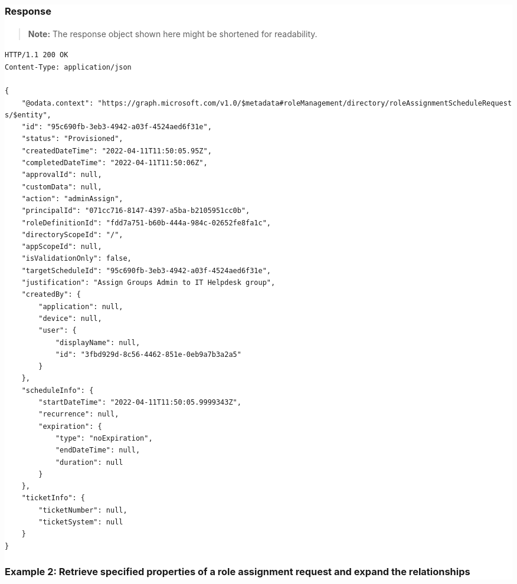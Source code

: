


### Response
>**Note:** The response object shown here might be shortened for readability.

``` http
HTTP/1.1 200 OK
Content-Type: application/json

{
    "@odata.context": "https://graph.microsoft.com/v1.0/$metadata#roleManagement/directory/roleAssignmentScheduleRequests/$entity",
    "id": "95c690fb-3eb3-4942-a03f-4524aed6f31e",
    "status": "Provisioned",
    "createdDateTime": "2022-04-11T11:50:05.95Z",
    "completedDateTime": "2022-04-11T11:50:06Z",
    "approvalId": null,
    "customData": null,
    "action": "adminAssign",
    "principalId": "071cc716-8147-4397-a5ba-b2105951cc0b",
    "roleDefinitionId": "fdd7a751-b60b-444a-984c-02652fe8fa1c",
    "directoryScopeId": "/",
    "appScopeId": null,
    "isValidationOnly": false,
    "targetScheduleId": "95c690fb-3eb3-4942-a03f-4524aed6f31e",
    "justification": "Assign Groups Admin to IT Helpdesk group",
    "createdBy": {
        "application": null,
        "device": null,
        "user": {
            "displayName": null,
            "id": "3fbd929d-8c56-4462-851e-0eb9a7b3a2a5"
        }
    },
    "scheduleInfo": {
        "startDateTime": "2022-04-11T11:50:05.9999343Z",
        "recurrence": null,
        "expiration": {
            "type": "noExpiration",
            "endDateTime": null,
            "duration": null
        }
    },
    "ticketInfo": {
        "ticketNumber": null,
        "ticketSystem": null
    }
}
```

### Example 2: Retrieve specified properties of a role assignment request and expand the relationships
